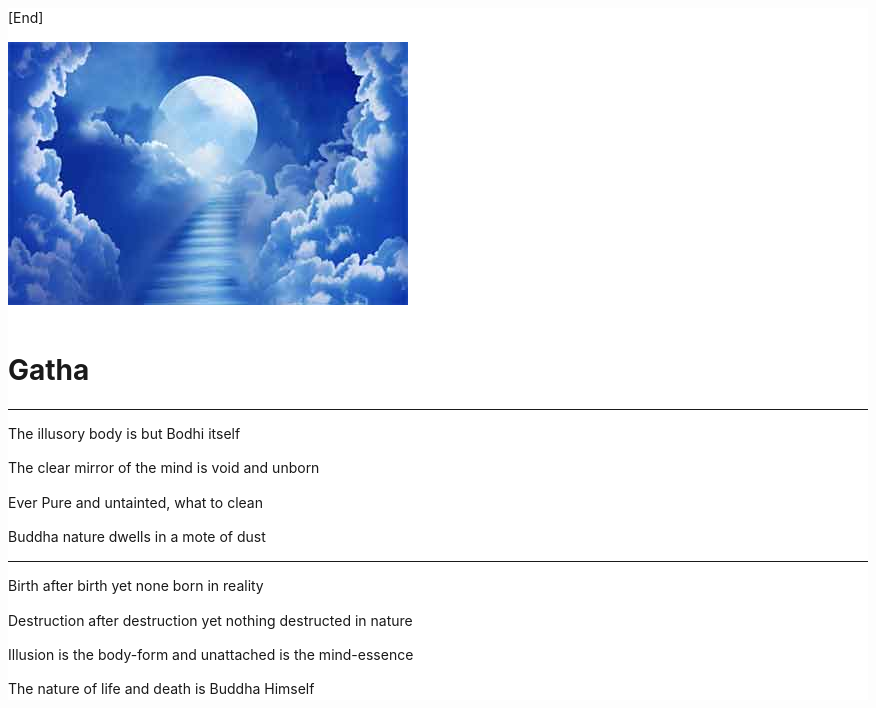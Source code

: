 
\[End\]

![](./assets/dream.jpg)

# Gatha

---


The illusory body is but Bodhi itself

The clear mirror of the mind is void and unborn

Ever Pure and untainted, what to clean

Buddha nature dwells in a mote of dust

---


Birth after birth yet none born in reality

Destruction after destruction yet nothing destructed in nature

Illusion is the body-form and unattached is the mind-essence

The nature of life and death is Buddha Himself
